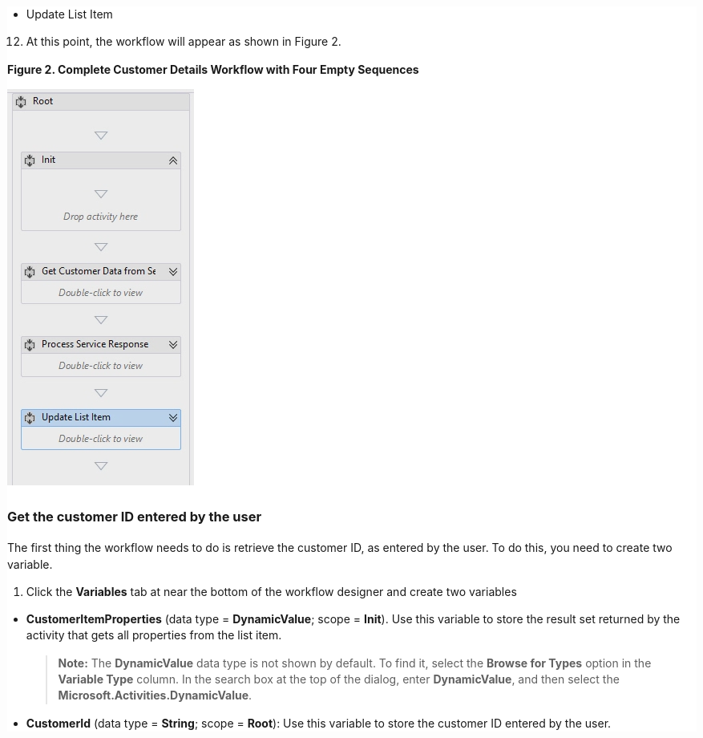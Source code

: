   
  - Update List Item
  
    
    

    
  
12. At this point, the workflow will appear as shown in Figure 2.
    
   **Figure 2. Complete Customer Details Workflow with Four Empty Sequences**

  

  ![Figure 2. Complete Customer Details Workflow](../../images/ngWSSP2013WorkflowVS201202.png)
  

  

  

### Get the customer ID entered by the user

The first thing the workflow needs to do is retrieve the customer ID, as entered by the user. To do this, you need to create two variable.
  
    
    

1. Click the **Variables** tab at near the bottom of the workflow designer and create two variables
    
  - **CustomerItemProperties** (data type = **DynamicValue**; scope = **Init**). Use this variable to store the result set returned by the activity that gets all properties from the list item.
    
    > **Note:**
      > The **DynamicValue** data type is not shown by default. To find it, select the **Browse for Types** option in the **Variable Type** column. In the search box at the top of the dialog, enter **DynamicValue**, and then select the **Microsoft.Activities.DynamicValue**. 
  - **CustomerId** (data type = **String**; scope = **Root**): Use this variable to store the customer ID entered by the user.
    